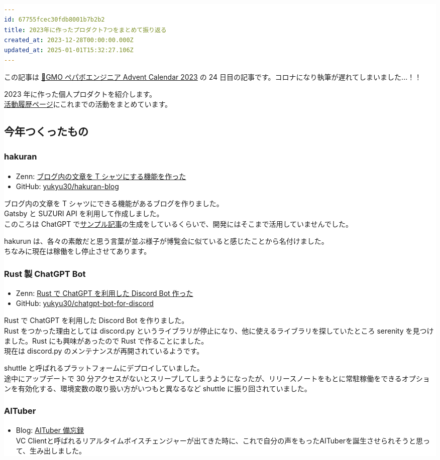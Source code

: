 ```yaml
---
id: 67755fcec30fdb8001b7b2b2
title: 2023年に作ったプロダクト7つをまとめて振り返る
created_at: 2023-12-28T00:00:00.000Z
updated_at: 2025-01-01T15:32:27.106Z
---
```


<p>この記事は <a href="https://adventar.org/calendars/8634">🎅GMO ペパボエンジニア Advent Calendar 2023</a> の 24 日目の記事です。コロナになり執筆が遅れてしまいました...！！</p>
<div className='mt-8 w-full'>
  <iframe
    src='https://adventar.org/calendars/8634/embed'
    width='100%'
    height='500px'
    frameborder='0'
    loading='lazy'
  ></iframe>
</div>
<p>2023 年に作った個人プロダクトを紹介します。<br>
<a href="/activity">活動履歴ページ</a>にこれまでの活動をまとめています。</p>
<h2>今年つくったもの</h2>
<h3>hakuran</h3>
<ul>
<li>Zenn: <a href="https://zenn.dev/yu_9/articles/5c30a7401ca62c">ブログ内の文章を T シャツにする機能を作った</a></li>
<li>GitHub: <a href="https://github.com/yukyu30/hakuran-blog">yukyu30/hakuran-blog</a></li>
</ul>
<p>ブログ内の文章を T シャツにできる機能があるブログを作りました。<br>
Gatsby と SUZURI API を利用して作成しました。<br>
このころは ChatGPT で<a href="https://sensational-puffpuff-0189ed.netlify.app/proverb-that-does-not-exist/">サンプル記事</a>の生成をしているくらいで、開発にはそこまで活用していませんでした。</p>
<p>hakurun は、各々の素敵だと思う言葉が並ぶ様子が博覧会に似ていると感じたことから名付けました。<br>
ちなみに現在は稼働をし停止させてあります。</p>
<h3>Rust 製 ChatGPT Bot</h3>
<ul>
<li>Zenn: <a href="https://zenn.dev/yu_9/articles/737aca68c7fcd8">Rust で ChatGPT を利用した Discord Bot 作った</a></li>
<li>GitHub: <a href="https://github.com/yukyu30/chatgpt-bot-for-discord">yukyu30/chatgpt-bot-for-discord</a></li>
</ul>
<p>Rust で ChatGPT を利用した Discord Bot を作りました。<br>
Rust をつかった理由としては discord.py というライブラリが停止になり、他に使えるライブラリを探していたところ serenity を見つけました。Rust にも興味があったので Rust で作ることにました。<br>
現在は discord.py のメンテナンスが再開されているようです。</p>
<p>shuttle と呼ばれるプラットフォームにデプロイしていました。<br>
途中にアップデートで 30 分アクセスがないとスリープしてしまうようになったが、リリースノートをもとに常駐稼働をできるオプションを有効化する、環境変数の取り扱い方がいつもと異なるなど shuttle に振り回されていました。</p>
<h3>AITuber</h3>
<ul>
<li>Blog: <a href="https://archive.yukyu.net/posts/diary/2023/04/24/index">AITuber 備忘録</a><div className='my-8 w-full'>
  <iframe
    width='100%'
    src='https://www.youtube.com/embed/x2DxEJd9-28?si=-uLJb-8OrMyXI0Vx'
    title='YouTube video player'
    frameborder='0'
    allow='accelerometer; autoplay; clipboard-write; encrypted-media; gyroscope; picture-in-picture; web-share'
    allowfullscreen
  ></iframe>
</div>
VC Clientと呼ばれるリアルタイムボイスチェンジャーが出てきた時に、これで自分の声をもったAITuberを誕生させられそうと思って、生み出しました。
</li>